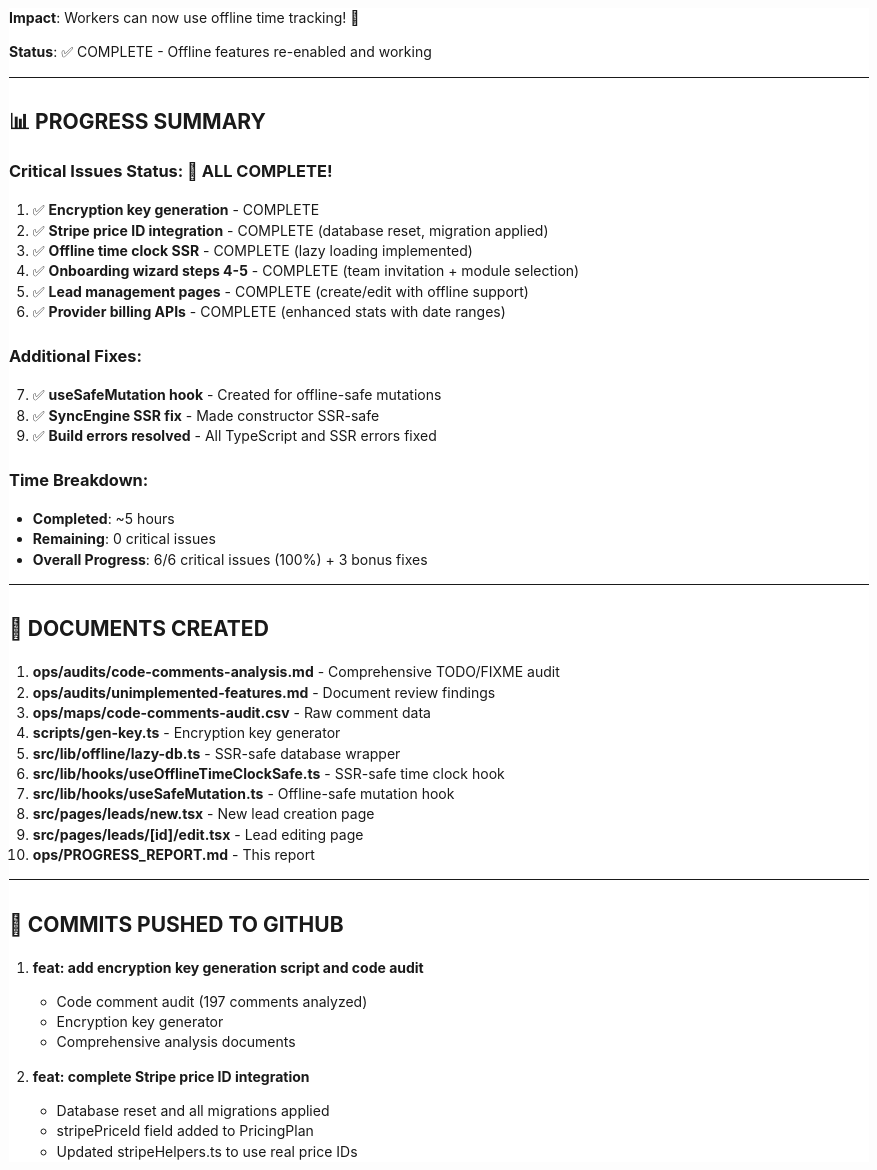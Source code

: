 **Impact**: Workers can now use offline time tracking! 🎉

**Status**: ✅ COMPLETE - Offline features re-enabled and working

---

## 📊 PROGRESS SUMMARY

### Critical Issues Status: 🎉 ALL COMPLETE!
1. ✅ **Encryption key generation** - COMPLETE
2. ✅ **Stripe price ID integration** - COMPLETE (database reset, migration applied)
3. ✅ **Offline time clock SSR** - COMPLETE (lazy loading implemented)
4. ✅ **Onboarding wizard steps 4-5** - COMPLETE (team invitation + module selection)
5. ✅ **Lead management pages** - COMPLETE (create/edit with offline support)
6. ✅ **Provider billing APIs** - COMPLETE (enhanced stats with date ranges)

### Additional Fixes:
7. ✅ **useSafeMutation hook** - Created for offline-safe mutations
8. ✅ **SyncEngine SSR fix** - Made constructor SSR-safe
9. ✅ **Build errors resolved** - All TypeScript and SSR errors fixed

### Time Breakdown:
- **Completed**: ~5 hours
- **Remaining**: 0 critical issues
- **Overall Progress**: 6/6 critical issues (100%) + 3 bonus fixes

---

## 📝 DOCUMENTS CREATED

1. **ops/audits/code-comments-analysis.md** - Comprehensive TODO/FIXME audit
2. **ops/audits/unimplemented-features.md** - Document review findings
3. **ops/maps/code-comments-audit.csv** - Raw comment data
4. **scripts/gen-key.ts** - Encryption key generator
5. **src/lib/offline/lazy-db.ts** - SSR-safe database wrapper
6. **src/lib/hooks/useOfflineTimeClockSafe.ts** - SSR-safe time clock hook
7. **src/lib/hooks/useSafeMutation.ts** - Offline-safe mutation hook
8. **src/pages/leads/new.tsx** - New lead creation page
9. **src/pages/leads/[id]/edit.tsx** - Lead editing page
10. **ops/PROGRESS_REPORT.md** - This report

---

## 🚀 COMMITS PUSHED TO GITHUB

1. **feat: add encryption key generation script and code audit**
   - Code comment audit (197 comments analyzed)
   - Encryption key generator
   - Comprehensive analysis documents

2. **feat: complete Stripe price ID integration**
   - Database reset and all migrations applied
   - stripePriceId field added to PricingPlan
   - Updated stripeHelpers.ts to use real price IDs
